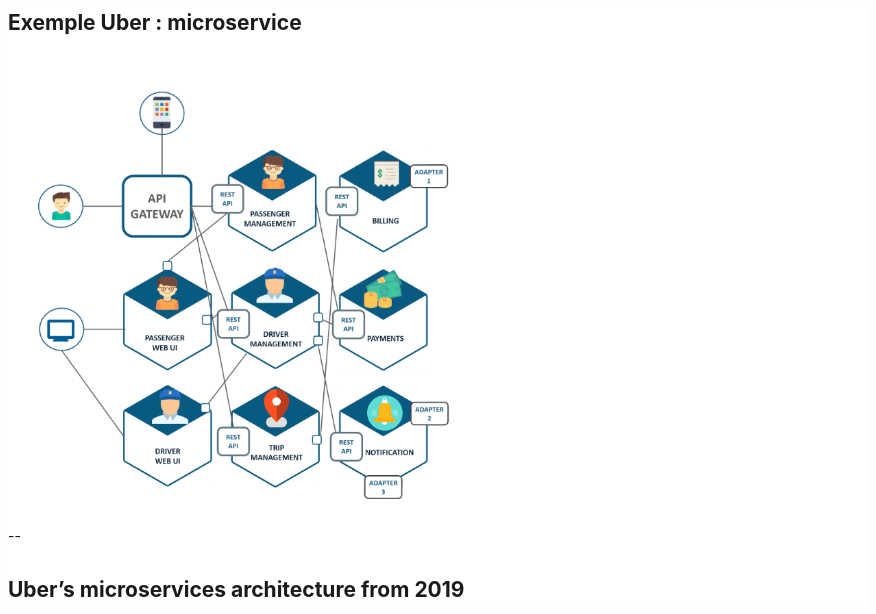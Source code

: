 ## Exemple Uber : microservice

<img src="static/archi-uber2.png" width="60%"/>

--

## Uber’s microservices architecture from 2019

